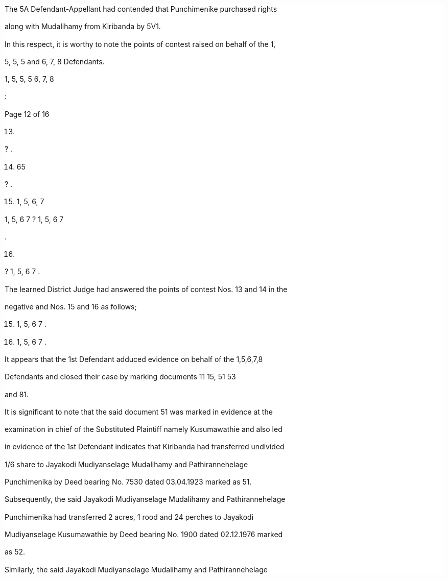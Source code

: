 The 5A Defendant-Appellant had contended that Punchimenike purchased rights

along with Mudalihamy from Kiribanda by 5V1.

In this respect, it is worthy to note the points of contest raised on behalf of the 1,

5, 5, 5 and 6, 7, 8 Defendants.

1, 5, 5, 5 6, 7, 8

:

Page 12 of 16

13.

? .

14. 65

? .

15. 1, 5, 6, 7

1, 5, 6 7 ? 1, 5, 6 7

.

16.

? 1, 5, 6 7 .

The learned District Judge had answered the points of contest Nos. 13 and 14 in the

negative and Nos. 15 and 16 as follows;

15. 1, 5, 6 7 .

16. 1, 5, 6 7 .

It appears that the 1st Defendant adduced evidence on behalf of the 1,5,6,7,8

Defendants and closed their case by marking documents 11 15, 51 53

and 81.

It is significant to note that the said document 51 was marked in evidence at the

examination in chief of the Substituted Plaintiff namely Kusumawathie and also led

in evidence of the 1st Defendant indicates that Kiribanda had transferred undivided

1/6 share to Jayakodi Mudiyanselage Mudalihamy and Pathirannehelage

Punchimenika by Deed bearing No. 7530 dated 03.04.1923 marked as 51.

Subsequently, the said Jayakodi Mudiyanselage Mudalihamy and Pathirannehelage

Punchimenika had transferred 2 acres, 1 rood and 24 perches to Jayakodi

Mudiyanselage Kusumawathie by Deed bearing No. 1900 dated 02.12.1976 marked

as 52.

Similarly, the said Jayakodi Mudiyanselage Mudalihamy and Pathirannehelage
